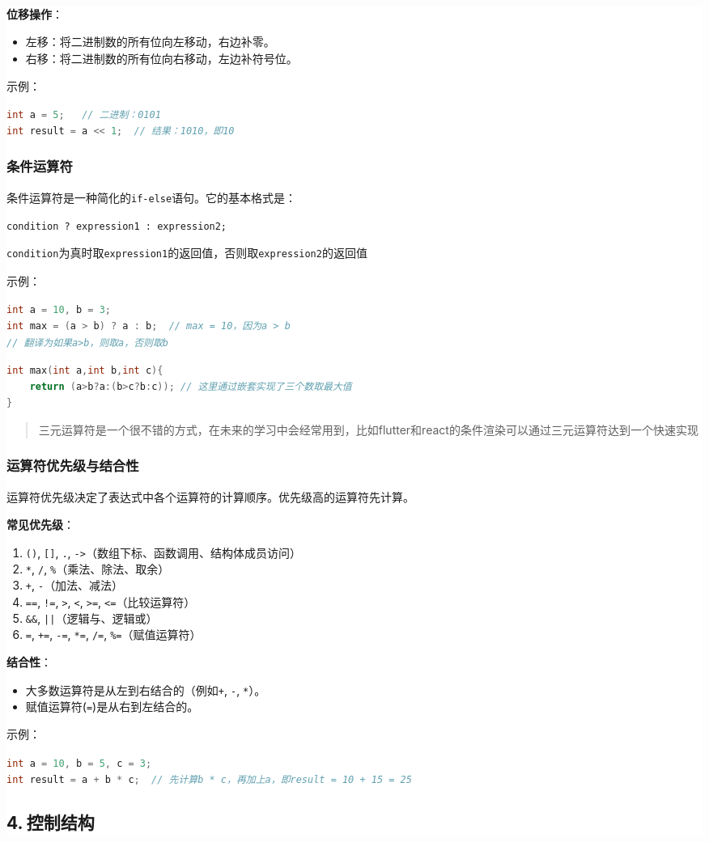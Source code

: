 **位移操作**：
- 左移：将二进制数的所有位向左移动，右边补零。
- 右移：将二进制数的所有位向右移动，左边补符号位。

示例：

```c
int a = 5;   // 二进制：0101
int result = a << 1;  // 结果：1010，即10
```

### 条件运算符

条件运算符是一种简化的`if-else`语句。它的基本格式是：

`condition ? expression1 : expression2;`

`condition`为真时取`expression1`的返回值，否则取`expression2`的返回值

示例：

```c
int a = 10, b = 3;
int max = (a > b) ? a : b;  // max = 10，因为a > b
// 翻译为如果a>b，则取a，否则取b
```

```c
int max(int a,int b,int c){
    return (a>b?a:(b>c?b:c)); // 这里通过嵌套实现了三个数取最大值
}
```

> 三元运算符是一个很不错的方式，在未来的学习中会经常用到，比如flutter和react的条件渲染可以通过三元运算符达到一个快速实现

### 运算符优先级与结合性

运算符优先级决定了表达式中各个运算符的计算顺序。优先级高的运算符先计算。

**常见优先级**：
1. `()`, `[]`, `.`, `->`（数组下标、函数调用、结构体成员访问）
2. `*`, `/`, `%`（乘法、除法、取余）
3. `+`, `-`（加法、减法）
4. `==`, `!=`, `>`, `<`, `>=`, `<=`（比较运算符）
5. `&&`, `||`（逻辑与、逻辑或）
6. `=`, `+=`, `-=`, `*=`, `/=`, `%=`（赋值运算符）

**结合性**：
- 大多数运算符是从左到右结合的（例如`+`, `-`, `*`）。
- 赋值运算符(`=`)是从右到左结合的。

示例：

```c
int a = 10, b = 5, c = 3;
int result = a + b * c;  // 先计算b * c，再加上a，即result = 10 + 15 = 25
```

## 4. 控制结构
